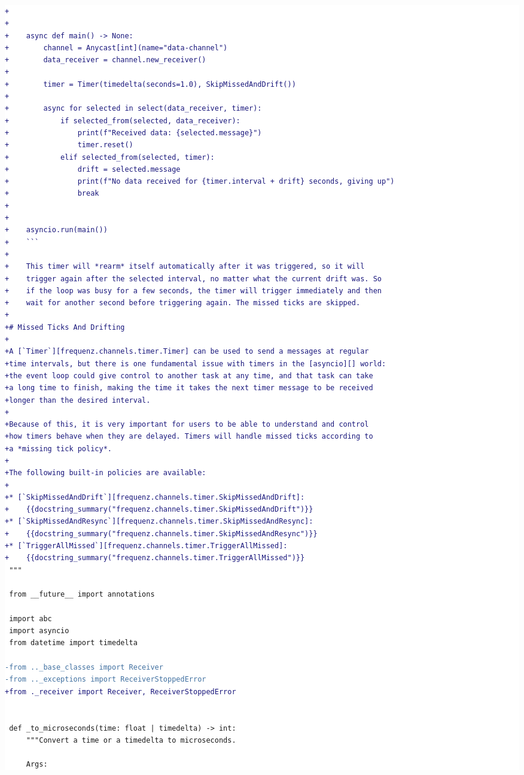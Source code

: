 ```diff
+
+
+    async def main() -> None:
+        channel = Anycast[int](name="data-channel")
+        data_receiver = channel.new_receiver()
+
+        timer = Timer(timedelta(seconds=1.0), SkipMissedAndDrift())
+
+        async for selected in select(data_receiver, timer):
+            if selected_from(selected, data_receiver):
+                print(f"Received data: {selected.message}")
+                timer.reset()
+            elif selected_from(selected, timer):
+                drift = selected.message
+                print(f"No data received for {timer.interval + drift} seconds, giving up")
+                break
+
+
+    asyncio.run(main())
+    ```
+
+    This timer will *rearm* itself automatically after it was triggered, so it will
+    trigger again after the selected interval, no matter what the current drift was. So
+    if the loop was busy for a few seconds, the timer will trigger immediately and then
+    wait for another second before triggering again. The missed ticks are skipped.
+
+# Missed Ticks And Drifting
+
+A [`Timer`][frequenz.channels.timer.Timer] can be used to send a messages at regular
+time intervals, but there is one fundamental issue with timers in the [asyncio][] world:
+the event loop could give control to another task at any time, and that task can take
+a long time to finish, making the time it takes the next timer message to be received
+longer than the desired interval.
+
+Because of this, it is very important for users to be able to understand and control
+how timers behave when they are delayed. Timers will handle missed ticks according to
+a *missing tick policy*.
+
+The following built-in policies are available:
+
+* [`SkipMissedAndDrift`][frequenz.channels.timer.SkipMissedAndDrift]:
+    {{docstring_summary("frequenz.channels.timer.SkipMissedAndDrift")}}
+* [`SkipMissedAndResync`][frequenz.channels.timer.SkipMissedAndResync]:
+    {{docstring_summary("frequenz.channels.timer.SkipMissedAndResync")}}
+* [`TriggerAllMissed`][frequenz.channels.timer.TriggerAllMissed]:
+    {{docstring_summary("frequenz.channels.timer.TriggerAllMissed")}}
 """
 
 from __future__ import annotations
 
 import abc
 import asyncio
 from datetime import timedelta
 
-from .._base_classes import Receiver
-from .._exceptions import ReceiverStoppedError
+from ._receiver import Receiver, ReceiverStoppedError
 
 
 def _to_microseconds(time: float | timedelta) -> int:
     """Convert a time or a timedelta to microseconds.
 
     Args:
```
